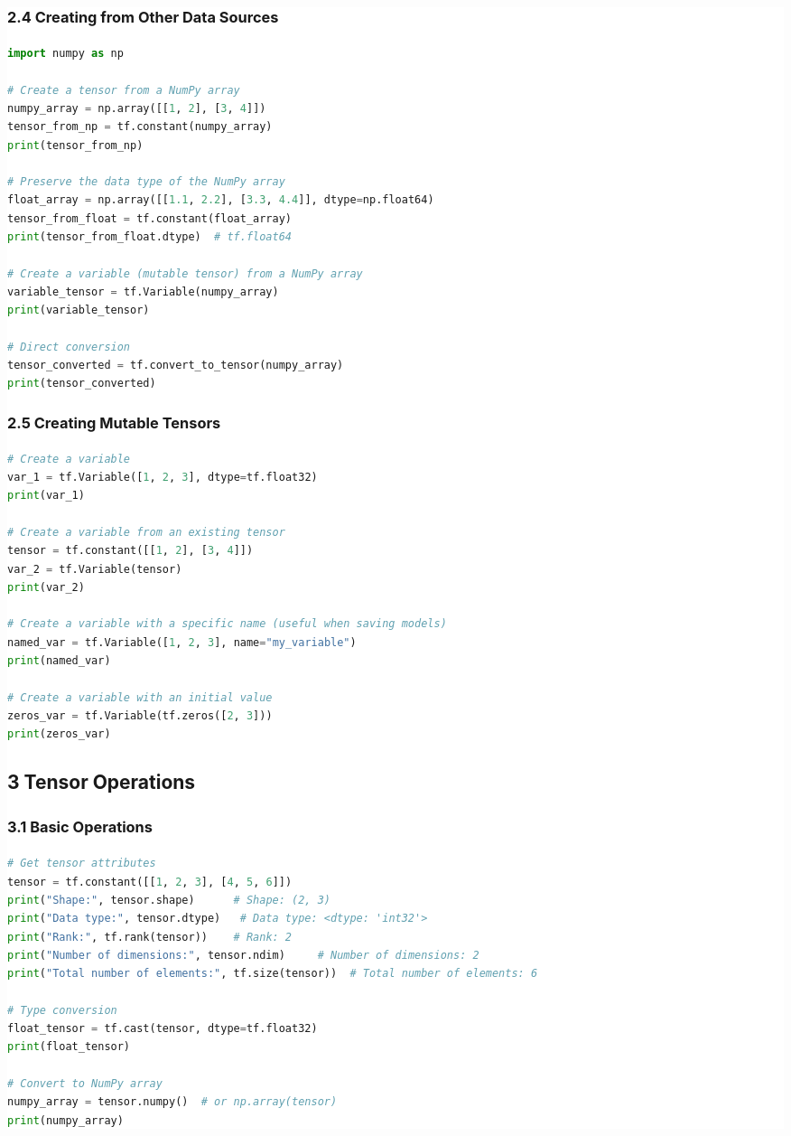 

### 2.4 Creating from Other Data Sources
```python
import numpy as np

# Create a tensor from a NumPy array
numpy_array = np.array([[1, 2], [3, 4]])
tensor_from_np = tf.constant(numpy_array)
print(tensor_from_np)

# Preserve the data type of the NumPy array
float_array = np.array([[1.1, 2.2], [3.3, 4.4]], dtype=np.float64)
tensor_from_float = tf.constant(float_array)
print(tensor_from_float.dtype)  # tf.float64

# Create a variable (mutable tensor) from a NumPy array
variable_tensor = tf.Variable(numpy_array)
print(variable_tensor)

# Direct conversion
tensor_converted = tf.convert_to_tensor(numpy_array)
print(tensor_converted)
```

### 2.5 Creating Mutable Tensors
```python
# Create a variable
var_1 = tf.Variable([1, 2, 3], dtype=tf.float32)
print(var_1)

# Create a variable from an existing tensor
tensor = tf.constant([[1, 2], [3, 4]])
var_2 = tf.Variable(tensor)
print(var_2)

# Create a variable with a specific name (useful when saving models)
named_var = tf.Variable([1, 2, 3], name="my_variable")
print(named_var)

# Create a variable with an initial value
zeros_var = tf.Variable(tf.zeros([2, 3]))
print(zeros_var)
```


## 3 Tensor Operations
### 3.1 Basic Operations
```python
# Get tensor attributes
tensor = tf.constant([[1, 2, 3], [4, 5, 6]])
print("Shape:", tensor.shape)      # Shape: (2, 3)
print("Data type:", tensor.dtype)   # Data type: <dtype: 'int32'>
print("Rank:", tf.rank(tensor))    # Rank: 2
print("Number of dimensions:", tensor.ndim)     # Number of dimensions: 2
print("Total number of elements:", tf.size(tensor))  # Total number of elements: 6

# Type conversion
float_tensor = tf.cast(tensor, dtype=tf.float32)
print(float_tensor)

# Convert to NumPy array
numpy_array = tensor.numpy()  # or np.array(tensor)
print(numpy_array)
```